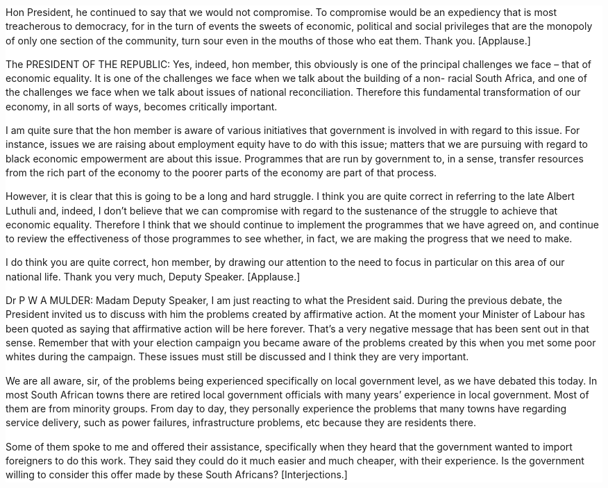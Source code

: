 Hon President, he continued to say that we would not compromise. To
compromise would be an expediency that is most treacherous to democracy,
for in the turn of events the sweets of economic, political and social
privileges that are the monopoly of only one section of the community, turn
sour even in the mouths of those who eat them. Thank you. [Applause.]

The PRESIDENT OF THE REPUBLIC: Yes, indeed, hon member, this obviously is
one of the principal challenges we face – that of economic equality. It is
one of the challenges we face when we talk about the building of a non-
racial South Africa, and one of the challenges we face when we talk about
issues of national reconciliation. Therefore this fundamental
transformation of our economy, in all sorts of ways, becomes critically
important.

I am quite sure that the hon member is aware of various initiatives that
government is involved in with regard to this issue. For instance, issues
we are raising about employment equity have to do with this issue; matters
that we are pursuing with regard to black economic empowerment are about
this issue. Programmes that are run by government to, in a sense, transfer
resources from the rich part of the economy to the poorer parts of the
economy are part of that process.

However, it is clear that this is going to be a long and hard struggle. I
think you are quite correct in referring to the late Albert Luthuli and,
indeed, I don’t believe that we can compromise with regard to the
sustenance of the struggle to achieve that economic equality. Therefore I
think that we should continue to implement the programmes that we have
agreed on, and continue to review the effectiveness of those programmes to
see whether, in fact, we are making the progress that we need to make.

I do think you are quite correct, hon member, by drawing our attention to
the need to focus in particular on this area of our national life. Thank
you very much, Deputy Speaker. [Applause.]

Dr P W A MULDER: Madam Deputy Speaker, I am just reacting to what the
President said. During the previous debate, the President invited us to
discuss with him the problems created by affirmative action. At the moment
your Minister of Labour has been quoted as saying that affirmative action
will be here forever. That’s a very negative message that has been sent out
in that sense. Remember that with your election campaign you became aware
of the problems created by this when you met some poor whites during the
campaign. These issues must still be discussed and I think they are very
important.

We are all aware, sir, of the problems being experienced specifically on
local government level, as we have debated this today. In most South
African towns there are retired local government officials with many years’
experience in local government. Most of them are from minority groups. From
day to day, they personally experience the problems that many towns have
regarding service delivery, such as power failures, infrastructure
problems, etc because they are residents there.

Some of them spoke to me and offered their assistance, specifically when
they heard that the government wanted to import foreigners to do this work.
They said they could do it much easier and much cheaper, with their
experience. Is the government willing to consider this offer made by these
South Africans? [Interjections.]
